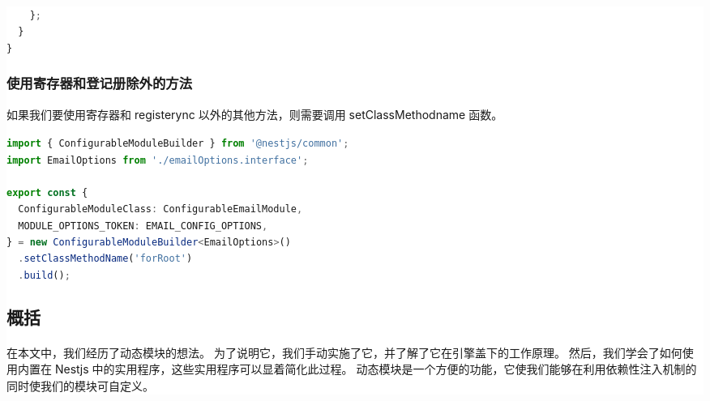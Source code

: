 ```ts title=""
    };
  }
}
```

### 使用寄存器和登记册除外的方法

如果我们要使用寄存器和 registerync 以外的其他方法，则需要调用 setClassMethodname 函数。

```ts title="email.module-definition.ts"
import { ConfigurableModuleBuilder } from '@nestjs/common';
import EmailOptions from './emailOptions.interface';

export const {
  ConfigurableModuleClass: ConfigurableEmailModule,
  MODULE_OPTIONS_TOKEN: EMAIL_CONFIG_OPTIONS,
} = new ConfigurableModuleBuilder<EmailOptions>()
  .setClassMethodName('forRoot')
  .build();
```

## 概括

在本文中，我们经历了动态模块的想法。
为了说明它，我们手动实施了它，并了解了它在引擎盖下的工作原理。
然后，我们学会了如何使用内置在 Nestjs 中的实用程序，这些实用程序可以显着简化此过程。
动态模块是一个方便的功能，它使我们能够在利用依赖性注入机制的同时使我们的模块可自定义。
